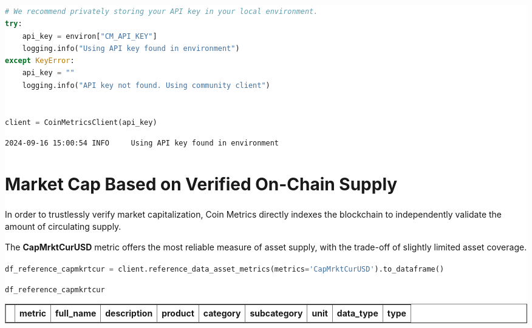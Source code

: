 
```python

```


```python
# We recommend privately storing your API key in your local environment.
try:
    api_key = environ["CM_API_KEY"]
    logging.info("Using API key found in environment")
except KeyError:
    api_key = ""
    logging.info("API key not found. Using community client")


client = CoinMetricsClient(api_key)
```

    2024-09-16 15:00:54 INFO     Using API key found in environment


# Market Cap Based on Verified On-Chain Supply


In order to trustlessly verify market capitalization, Coin Metrics directly indexes the blockchain to independently validate the amount of circulating supply.

The **CapMrktCurUSD** metric offers the most reliable measure of asset supply, with the trade-off of slightly limited asset coverage.


```python
df_reference_capmkrtcur = client.reference_data_asset_metrics(metrics='CapMrktCurUSD').to_dataframe()
```


```python
df_reference_capmkrtcur
```




<div>
<style scoped>
    .dataframe tbody tr th:only-of-type {
        vertical-align: middle;
    }

    .dataframe tbody tr th {
        vertical-align: top;
    }

    .dataframe thead th {
        text-align: right;
    }
</style>
<table border="1" class="dataframe">
  <thead>
    <tr style="text-align: right;">
      <th></th>
      <th>metric</th>
      <th>full_name</th>
      <th>description</th>
      <th>product</th>
      <th>category</th>
      <th>subcategory</th>
      <th>unit</th>
      <th>data_type</th>
      <th>type</th>
